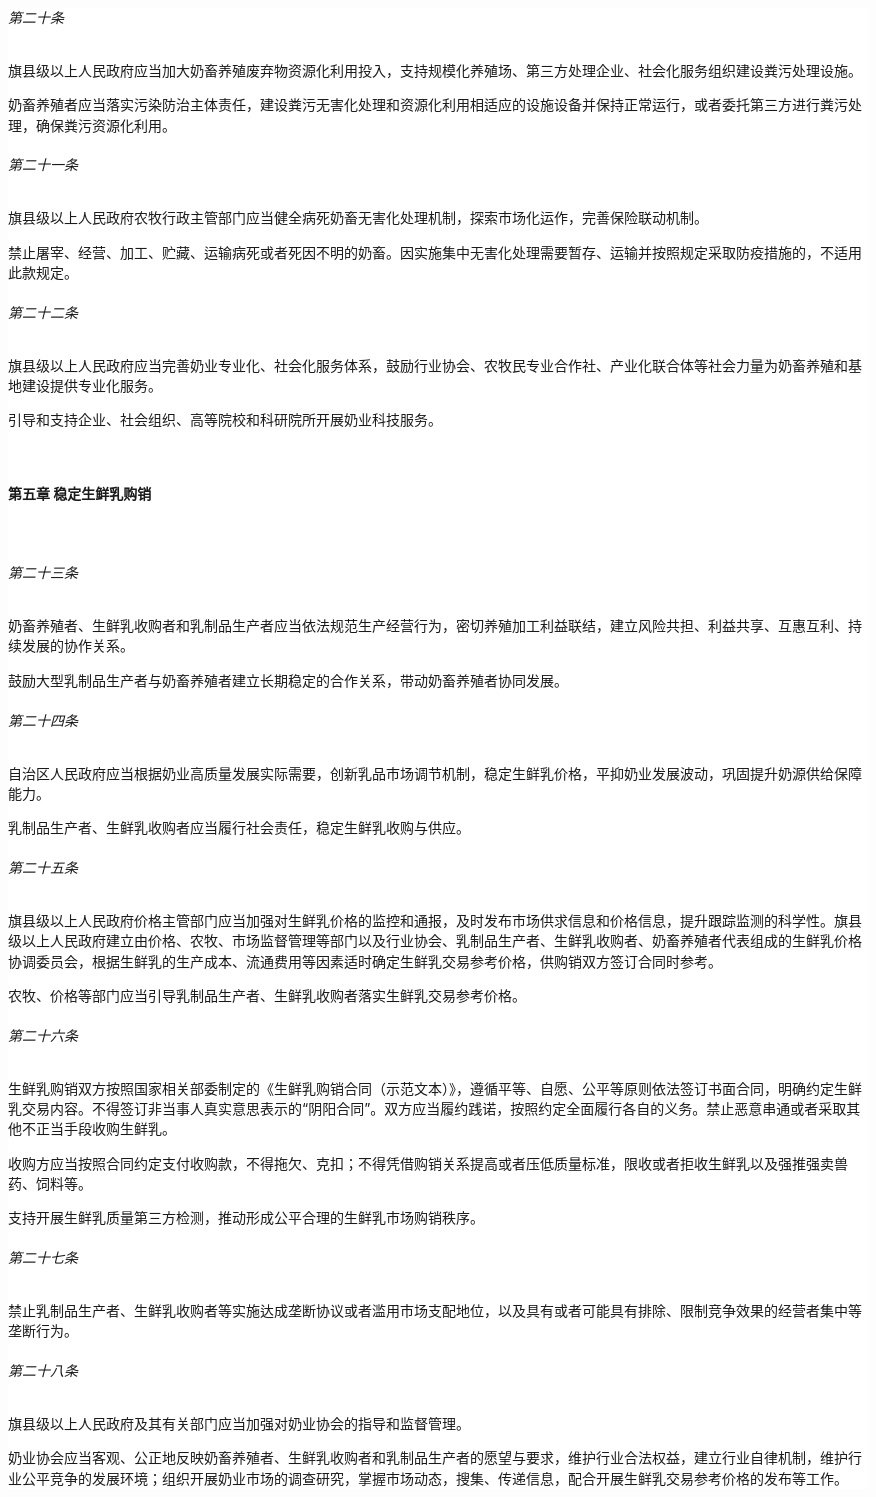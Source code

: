 ###### 第二十条

旗县级以上人民政府应当加大奶畜养殖废弃物资源化利用投入，支持规模化养殖场、第三方处理企业、社会化服务组织建设粪污处理设施。

奶畜养殖者应当落实污染防治主体责任，建设粪污无害化处理和资源化利用相适应的设施设备并保持正常运行，或者委托第三方进行粪污处理，确保粪污资源化利用。

###### 第二十一条

旗县级以上人民政府农牧行政主管部门应当健全病死奶畜无害化处理机制，探索市场化运作，完善保险联动机制。

禁止屠宰、经营、加工、贮藏、运输病死或者死因不明的奶畜。因实施集中无害化处理需要暂存、运输并按照规定采取防疫措施的，不适用此款规定。

###### 第二十二条

旗县级以上人民政府应当完善奶业专业化、社会化服务体系，鼓励行业协会、农牧民专业合作社、产业化联合体等社会力量为奶畜养殖和基地建设提供专业化服务。

引导和支持企业、社会组织、高等院校和科研院所开展奶业科技服务。

​

#### 第五章 稳定生鲜乳购销

​

###### 第二十三条

奶畜养殖者、生鲜乳收购者和乳制品生产者应当依法规范生产经营行为，密切养殖加工利益联结，建立风险共担、利益共享、互惠互利、持续发展的协作关系。

鼓励大型乳制品生产者与奶畜养殖者建立长期稳定的合作关系，带动奶畜养殖者协同发展。

###### 第二十四条

自治区人民政府应当根据奶业高质量发展实际需要，创新乳品市场调节机制，稳定生鲜乳价格，平抑奶业发展波动，巩固提升奶源供给保障能力。

乳制品生产者、生鲜乳收购者应当履行社会责任，稳定生鲜乳收购与供应。

###### 第二十五条

旗县级以上人民政府价格主管部门应当加强对生鲜乳价格的监控和通报，及时发布市场供求信息和价格信息，提升跟踪监测的科学性。旗县级以上人民政府建立由价格、农牧、市场监督管理等部门以及行业协会、乳制品生产者、生鲜乳收购者、奶畜养殖者代表组成的生鲜乳价格协调委员会，根据生鲜乳的生产成本、流通费用等因素适时确定生鲜乳交易参考价格，供购销双方签订合同时参考。

农牧、价格等部门应当引导乳制品生产者、生鲜乳收购者落实生鲜乳交易参考价格。

###### 第二十六条

生鲜乳购销双方按照国家相关部委制定的《生鲜乳购销合同（示范文本）》，遵循平等、自愿、公平等原则依法签订书面合同，明确约定生鲜乳交易内容。不得签订非当事人真实意思表示的“阴阳合同”。双方应当履约践诺，按照约定全面履行各自的义务。禁止恶意串通或者采取其他不正当手段收购生鲜乳。

收购方应当按照合同约定支付收购款，不得拖欠、克扣；不得凭借购销关系提高或者压低质量标准，限收或者拒收生鲜乳以及强推强卖兽药、饲料等。

支持开展生鲜乳质量第三方检测，推动形成公平合理的生鲜乳市场购销秩序。

###### 第二十七条

禁止乳制品生产者、生鲜乳收购者等实施达成垄断协议或者滥用市场支配地位，以及具有或者可能具有排除、限制竞争效果的经营者集中等垄断行为。

###### 第二十八条

旗县级以上人民政府及其有关部门应当加强对奶业协会的指导和监督管理。

奶业协会应当客观、公正地反映奶畜养殖者、生鲜乳收购者和乳制品生产者的愿望与要求，维护行业合法权益，建立行业自律机制，维护行业公平竞争的发展环境；组织开展奶业市场的调查研究，掌握市场动态，搜集、传递信息，配合开展生鲜乳交易参考价格的发布等工作。
